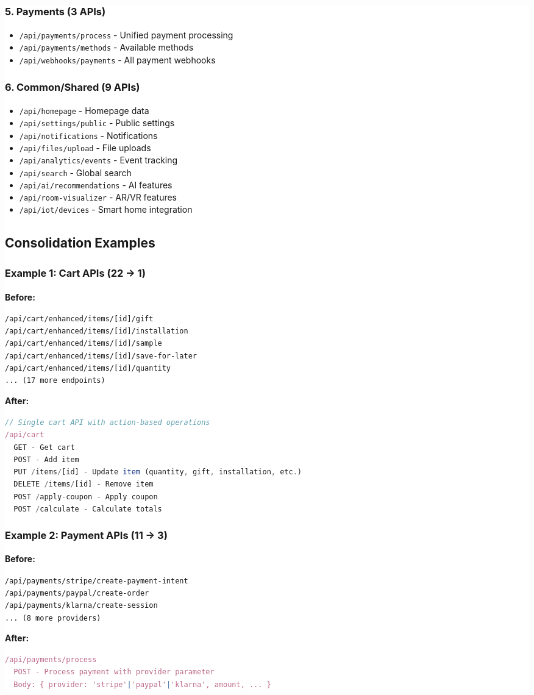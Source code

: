 ### 5. **Payments (3 APIs)**
- `/api/payments/process` - Unified payment processing
- `/api/payments/methods` - Available methods
- `/api/webhooks/payments` - All payment webhooks

### 6. **Common/Shared (9 APIs)**
- `/api/homepage` - Homepage data
- `/api/settings/public` - Public settings
- `/api/notifications` - Notifications
- `/api/files/upload` - File uploads
- `/api/analytics/events` - Event tracking
- `/api/search` - Global search
- `/api/ai/recommendations` - AI features
- `/api/room-visualizer` - AR/VR features
- `/api/iot/devices` - Smart home integration

## Consolidation Examples

### Example 1: Cart APIs (22 → 1)
**Before:**
```
/api/cart/enhanced/items/[id]/gift
/api/cart/enhanced/items/[id]/installation
/api/cart/enhanced/items/[id]/sample
/api/cart/enhanced/items/[id]/save-for-later
/api/cart/enhanced/items/[id]/quantity
... (17 more endpoints)
```

**After:**
```typescript
// Single cart API with action-based operations
/api/cart
  GET - Get cart
  POST - Add item
  PUT /items/[id] - Update item (quantity, gift, installation, etc.)
  DELETE /items/[id] - Remove item
  POST /apply-coupon - Apply coupon
  POST /calculate - Calculate totals
```

### Example 2: Payment APIs (11 → 3)
**Before:**
```
/api/payments/stripe/create-payment-intent
/api/payments/paypal/create-order
/api/payments/klarna/create-session
... (8 more providers)
```

**After:**
```typescript
/api/payments/process
  POST - Process payment with provider parameter
  Body: { provider: 'stripe'|'paypal'|'klarna', amount, ... }
```
